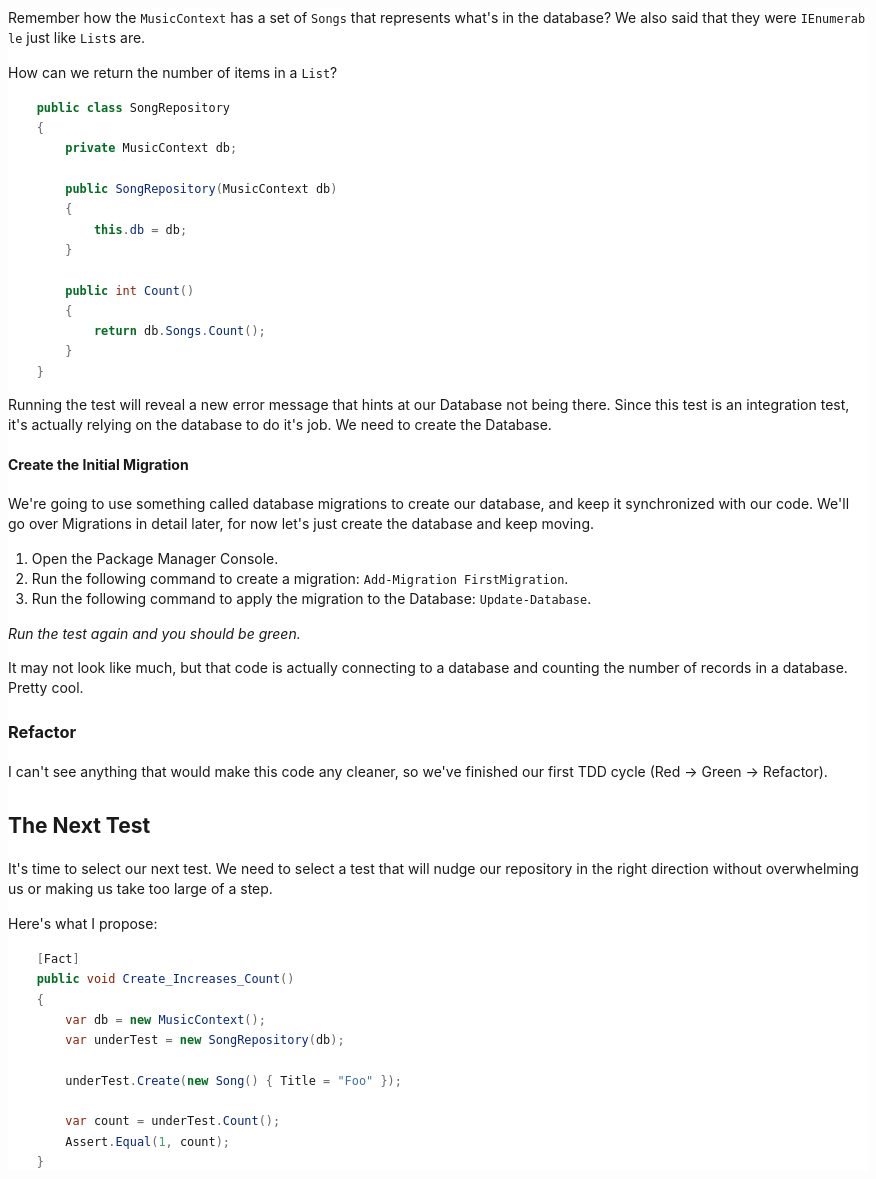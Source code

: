 Remember how the `MusicContext` has a set of `Songs` that represents what's in the database?  We also said that they were `IEnumerable` just like `List`s are.  

How can we return the number of items in a `List`?

```csharp
    public class SongRepository
    {
        private MusicContext db;

        public SongRepository(MusicContext db)
        {
            this.db = db;
        }

        public int Count()
        {
            return db.Songs.Count();
        }
    }
```

Running the test will reveal a new error message that hints at our Database not being there.  Since this test is an integration test, it's actually relying on the database to do it's job.  We need to create the Database.

#### Create the Initial Migration

We're going to use something called database migrations to create our database, and keep it synchronized with our code.  We'll go over Migrations in detail later, for now let's just create the database and keep moving.

1. Open the Package Manager Console.
1. Run the following command to create a migration: `Add-Migration FirstMigration`.
1. Run the following command to apply the migration to the Database: `Update-Database`.

_Run the test again and you should be green._

It may not look like much, but that code is actually connecting to a database and counting the number of records in a database.  Pretty cool.

### Refactor

I can't see anything that would make this code any cleaner, so we've finished our first TDD cycle (Red -> Green -> Refactor).

## The Next Test

It's time to select our next test.  We need to select a test that will nudge our repository in the right direction without overwhelming us or making us take too large of a step.

Here's what I propose: 

```csharp
    [Fact]
    public void Create_Increases_Count()
    {
        var db = new MusicContext();
        var underTest = new SongRepository(db);

        underTest.Create(new Song() { Title = "Foo" });

        var count = underTest.Count();
        Assert.Equal(1, count);
    }
```
